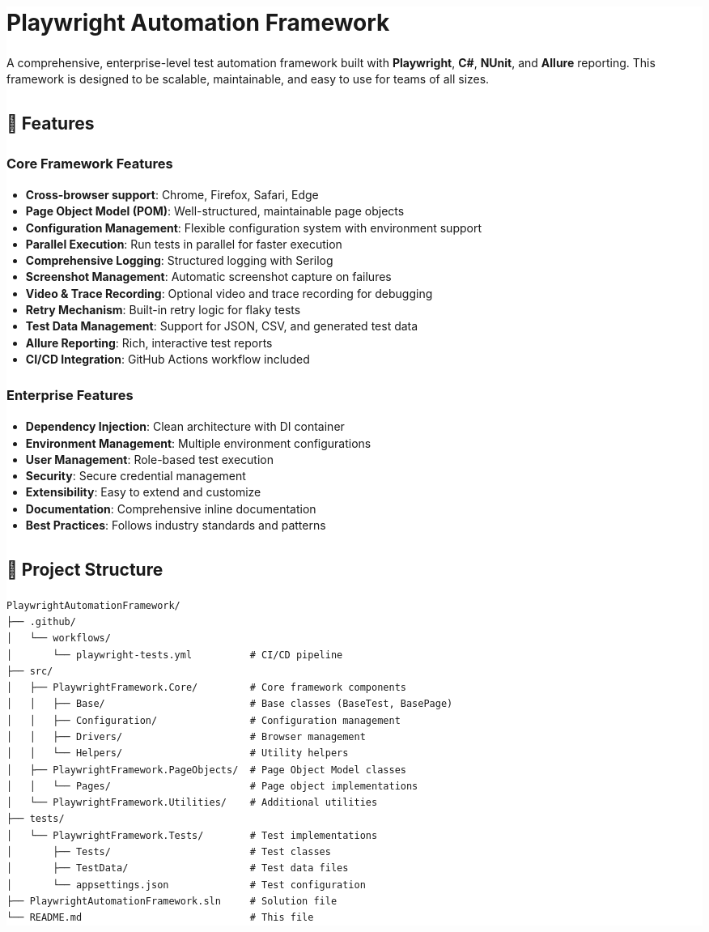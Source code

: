 # Playwright Automation Framework

A comprehensive, enterprise-level test automation framework built with **Playwright**, **C#**, **NUnit**, and **Allure** reporting. This framework is designed to be scalable, maintainable, and easy to use for teams of all sizes.

## 🚀 Features

### Core Framework Features
- **Cross-browser support**: Chrome, Firefox, Safari, Edge
- **Page Object Model (POM)**: Well-structured, maintainable page objects
- **Configuration Management**: Flexible configuration system with environment support
- **Parallel Execution**: Run tests in parallel for faster execution
- **Comprehensive Logging**: Structured logging with Serilog
- **Screenshot Management**: Automatic screenshot capture on failures
- **Video & Trace Recording**: Optional video and trace recording for debugging
- **Retry Mechanism**: Built-in retry logic for flaky tests
- **Test Data Management**: Support for JSON, CSV, and generated test data
- **Allure Reporting**: Rich, interactive test reports
- **CI/CD Integration**: GitHub Actions workflow included

### Enterprise Features
- **Dependency Injection**: Clean architecture with DI container
- **Environment Management**: Multiple environment configurations
- **User Management**: Role-based test execution
- **Security**: Secure credential management
- **Extensibility**: Easy to extend and customize
- **Documentation**: Comprehensive inline documentation
- **Best Practices**: Follows industry standards and patterns

## 📁 Project Structure

```
PlaywrightAutomationFramework/
├── .github/
│   └── workflows/
│       └── playwright-tests.yml          # CI/CD pipeline
├── src/
│   ├── PlaywrightFramework.Core/         # Core framework components
│   │   ├── Base/                         # Base classes (BaseTest, BasePage)
│   │   ├── Configuration/                # Configuration management
│   │   ├── Drivers/                      # Browser management
│   │   └── Helpers/                      # Utility helpers
│   ├── PlaywrightFramework.PageObjects/  # Page Object Model classes
│   │   └── Pages/                        # Page object implementations
│   └── PlaywrightFramework.Utilities/    # Additional utilities
├── tests/
│   └── PlaywrightFramework.Tests/        # Test implementations
│       ├── Tests/                        # Test classes
│       ├── TestData/                     # Test data files
│       └── appsettings.json              # Test configuration
├── PlaywrightAutomationFramework.sln     # Solution file
└── README.md                             # This file
```
